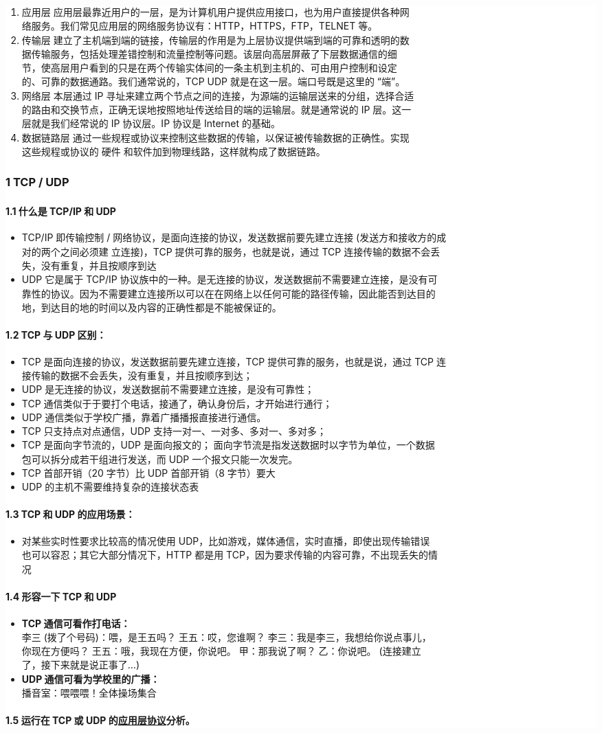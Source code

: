1.  应用层 应用层最靠近用户的一层，是为计算机用户提供应用接口，也为用户直接提供各种网  
    络服务。我们常见应用层的网络服务协议有：HTTP，HTTPS，FTP，TELNET 等。
2.  传输层 建立了主机端到端的链接，传输层的作用是为上层协议提供端到端的可靠和透明的数  
    据传输服务，包括处理差错控制和流量控制等问题。该层向高层屏蔽了下层数据通信的细  
    节，使高层用户看到的只是在两个传输实体间的一条主机到主机的、可由用户控制和设定  
    的、可靠的数据通路。我们通常说的，TCP UDP 就是在这一层。端口号既是这里的 “端”。
3.  网络层 本层通过 IP 寻址来建立两个节点之间的连接，为源端的运输层送来的分组，选择合适  
    的路由和交换节点，正确无误地按照地址传送给目的端的运输层。就是通常说的 IP 层。这一  
    层就是我们经常说的 IP 协议层。IP 协议是 Internet 的基础。
4.  数据链路层 通过一些规程或协议来控制这些数据的传输，以保证被传输数据的正确性。实现  
    这些规程或协议的 硬件 和软件加到物理线路，这样就构成了数据链路。

### 1 TCP / UDP

#### 1.1 什么是 TCP/IP 和 UDP

*   TCP/IP 即传输控制 / 网络协议，是面向连接的协议，发送数据前要先建立连接 (发送方和接收方的成  
    对的两个之间必须建 立连接)，TCP 提供可靠的服务，也就是说，通过 TCP 连接传输的数据不会丢  
    失，没有重复，并且按顺序到达
*   UDP 它是属于 TCP/IP 协议族中的一种。是无连接的协议，发送数据前不需要建立连接，是没有可  
    靠性的协议。因为不需要建立连接所以可以在在网络上以任何可能的路径传输，因此能否到达目的  
    地，到达目的地的时间以及内容的正确性都是不能被保证的。

#### 1.2 TCP 与 UDP 区别：

*   TCP 是面向连接的协议，发送数据前要先建立连接，TCP 提供可靠的服务，也就是说，通过 TCP 连  
    接传输的数据不会丢失，没有重复，并且按顺序到达；
*   UDP 是无连接的协议，发送数据前不需要建立连接，是没有可靠性；
*   TCP 通信类似于于要打个电话，接通了，确认身份后，才开始进行通行；
*   UDP 通信类似于学校广播，靠着广播播报直接进行通信。
*   TCP 只支持点对点通信，UDP 支持一对一、一对多、多对一、多对多；
*   TCP 是面向字节流的，UDP 是面向报文的； 面向字节流是指发送数据时以字节为单位，一个数据  
    包可以拆分成若干组进行发送，而 UDP 一个报文只能一次发完。
*   TCP 首部开销（20 字节）比 UDP 首部开销（8 字节）要大
*   UDP 的主机不需要维持复杂的连接状态表

#### 1.3 TCP 和 UDP 的应用场景：

*   对某些实时性要求比较高的情况使用 UDP，比如游戏，媒体通信，实时直播，即使出现传输错误  
    也可以容忍；其它大部分情况下，HTTP 都是用 TCP，因为要求传输的内容可靠，不出现丢失的情  
    况

#### 1.4 形容一下 TCP 和 UDP

*   **TCP 通信可看作打电话：**  
    李三 (拨了个号码)：喂，是王五吗？ 王五：哎，您谁啊？ 李三：我是李三，我想给你说点事儿，  
    你现在方便吗？ 王五：哦，我现在方便，你说吧。 甲：那我说了啊？ 乙：你说吧。 (连接建立  
    了，接下来就是说正事了…)
*   **UDP 通信可看为学校里的广播：**  
    播音室：喂喂喂！全体操场集合

#### 1.5 运行在 TCP 或 UDP 的[应用层协议](https://so.csdn.net/so/search?q=%E5%BA%94%E7%94%A8%E5%B1%82%E5%8D%8F%E8%AE%AE&spm=1001.2101.3001.7020)分析。
